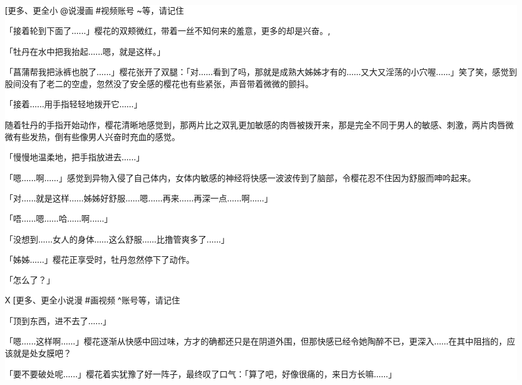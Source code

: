  [更多、更全小 @说漫画 #视频账号 ~等，请记住



「接着轮到下面了......」樱花的双颊微红，带着一丝不知何来的羞意，更多的却是兴奋。,





「牡丹在水中把我抬起......嗯，就是这样。」



「菖蒲帮我把泳裤也脱了......」樱花张开了双腿：「对......看到了吗，那就是成熟大姊姊才有的......又大又淫荡的小穴喔......」笑了笑，感觉到股间没有了老二的空虚，忽然没了安全感的樱花也有些紧张，声音带着微微的颤抖。





「接着......用手指轻轻地拨开它......」



随着牡丹的手指开始动作，樱花清晰地感觉到，那两片比之双乳更加敏感的肉唇被拨开来，那是完全不同于男人的敏感、刺激，两片肉唇微微有些发热，倒有些像男人兴奋时充血的感觉。



「慢慢地温柔地，把手指放进去......」





「嗯......啊......」感觉到异物入侵了自己体内，女体内敏感的神经将快感一波波传到了脑部，令樱花忍不住因为舒服而呻吟起来。





「对......就是这样......姊姊好舒服......嗯......再来......再深一点......啊......」



「唔......嗯......哈......啊......」



「没想到......女人的身体......这么舒服......比撸管爽多了......」





「姊姊......」樱花正享受时，牡丹忽然停下了动作。



「怎么了？」

X [更多、更全小说漫 #画视频 ^账号等，请记住





「顶到东西，进不去了......」





「嗯......这样啊......」樱花逐渐从快感中回过味，方才的确都还只是在阴道外围，但那快感已经令她陶醉不已，更深入......在其中阻挡的，应该就是处女膜吧？



「要不要破处呢......」樱花着实犹豫了好一阵子，最终叹了口气：「算了吧，好像很痛的，来日方长嘛......」
